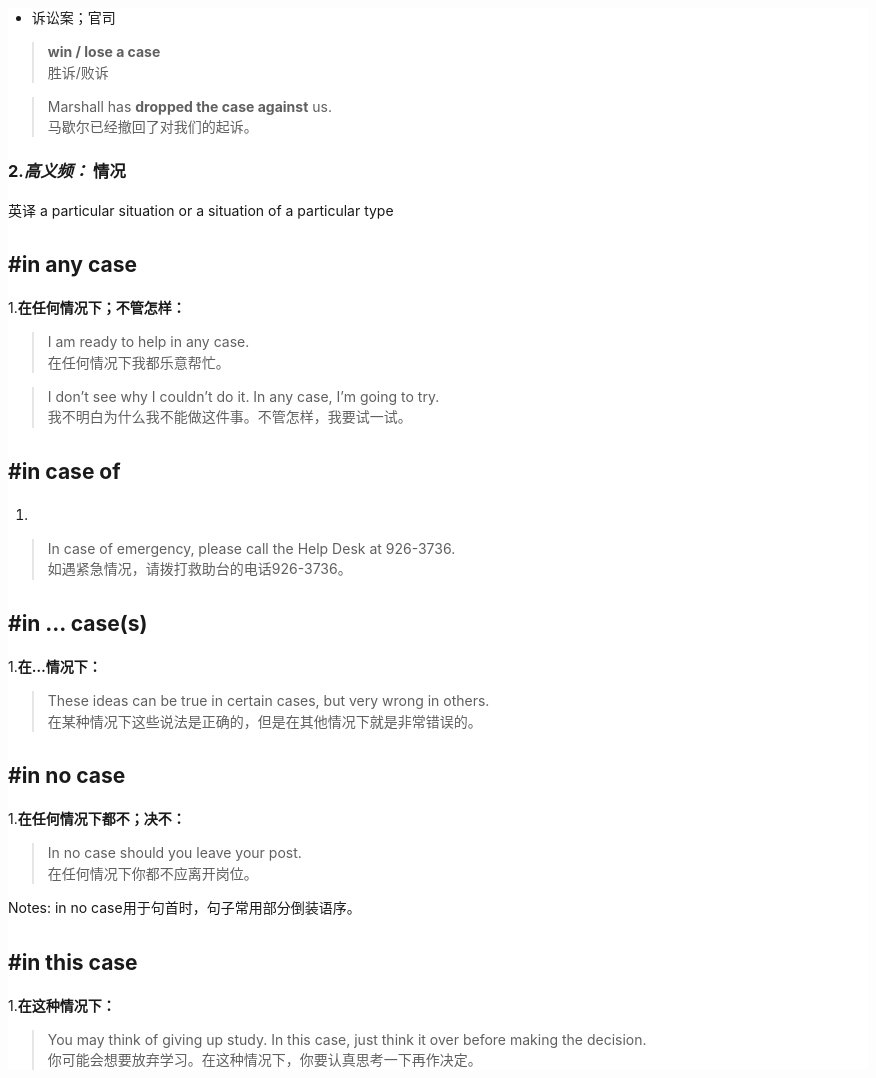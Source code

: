 - 诉讼案；官司

 > **win / lose a case**  
 > 胜诉/败诉    

 > Marshall has **dropped the case against** us.  
 > 马歇尔已经撤回了对我们的起诉。    
<audio src="./media/6-case.aac"></audio>

### 2.*高义频：* **情况**  
英译 a particular situation or a situation of a particular type

## \#in any case
1.**在任何情况下；不管怎样：**  

 > I am ready to help in any case.  
 > 在任何情况下我都乐意帮忙。    
<audio src="./media/7-case.aac"></audio>

 > I don’t see why I couldn’t do it. In any case, I’m going to try.  
 > 我不明白为什么我不能做这件事。不管怎样，我要试一试。    
<audio src="./media/8-case.aac"></audio>

## \#in case of
1.
 > In case of emergency, please call the Help Desk at 926-3736.  
 > 如遇紧急情况，请拨打救助台的电话926-3736。    
<audio src="./media/22-case.aac"></audio>

## \#in … case(s)
1.**在…情况下：**  

 > These ideas can be true in certain cases, but very wrong in others.  
 > 在某种情况下这些说法是正确的，但是在其他情况下就是非常错误的。    
<audio src="./media/13-case.aac"></audio>

## \#in no case
1.**在任何情况下都不；决不：**  

 > In no case should you leave your post.  
 > 在任何情况下你都不应离开岗位。    
<audio src="./media/9-case.aac"></audio>

Notes: in no case用于句首时，句子常用部分倒装语序。  
## \#in this case
1.**在这种情况下：**  

 > You may think of giving up study. In this case, just think it over before making the decision.  
 > 你可能会想要放弃学习。在这种情况下，你要认真思考一下再作决定。    
<audio src="./media/10-case.aac"></audio>
